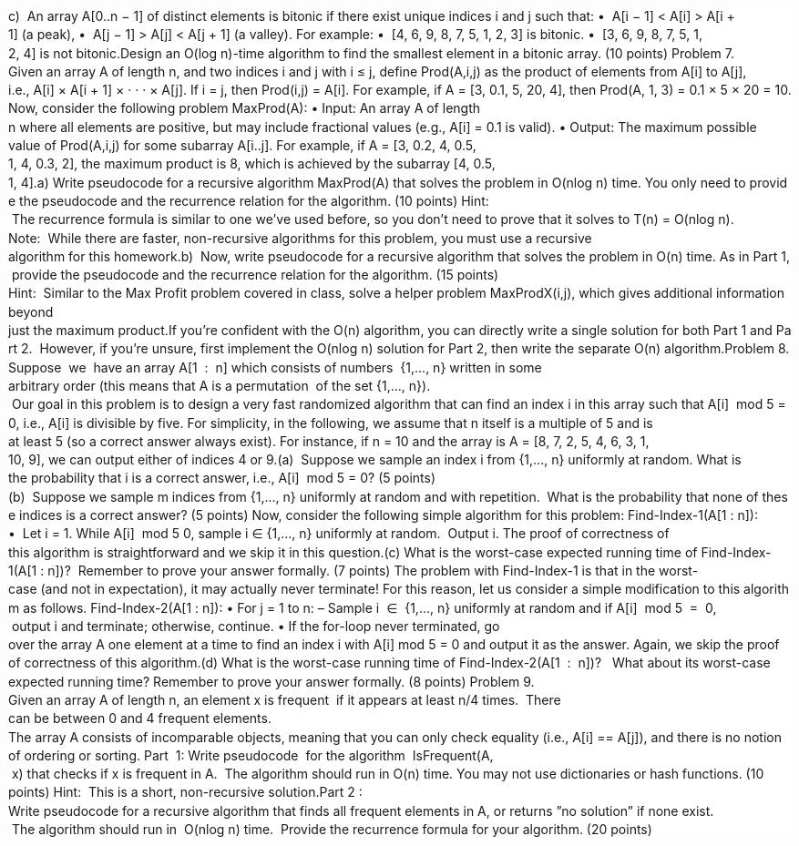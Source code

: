 c)  An array A[0..n − 1] of distinct elements is bitonic if there exist unique indices i and j such that:
•  A[i − 1] < A[i] > A[i + 1] (a peak),
•  A[j − 1] > A[j] < A[j + 1] (a valley). For example:
•  [4, 6, 9, 8, 7, 5, 1, 2, 3] is bitonic.
•  [3, 6, 9, 8, 7, 5, 1, 2, 4] is not bitonic.Design an O(log n)-time algorithm to find the smallest element in a bitonic array. (10 points) 
Problem 7. Given an array A of length n, and two indices i and j with i ≤ j, define Prod(A,i,j) as the product of elements from A[i] to A[j], i.e., A[i] × A[i + 1] × · · · × A[j]. If i = j, then Prod(i,j) = A[i].
For example, if A = [3, 0.1, 5, 20, 4], then Prod(A, 1, 3) = 0.1 × 5 × 20 = 10. Now, consider the following problem MaxProd(A):
• Input: An array A of length n where all elements are positive, but may include fractional values (e.g., A[i] = 0.1 is valid).
• Output: The maximum possible value of Prod(A,i,j) for some subarray A[i..j].
For example, if A = [3, 0.2, 4, 0.5, 1, 4, 0.3, 2], the maximum product is 8, which is achieved by the subarray [4, 0.5, 1, 4].a) Write pseudocode for a recursive algorithm MaxProd(A) that solves the problem in O(nlog n) time. You only need to provide the pseudocode and the recurrence relation for the algorithm. (10 points) 
Hint:  The recurrence formula is similar to one we’ve used before, so you don’t need to prove that it solves to T(n) = O(nlog n).
Note:  While there are faster, non-recursive algorithms for this problem, you must use a recursive algorithm for this homework.b)  Now, write pseudocode for a recursive algorithm that solves the problem in O(n) time. As in Part 1, provide the pseudocode and the recurrence relation for the algorithm. (15 points) 
Hint:  Similar to the Max Profit problem covered in class, solve a helper problem MaxProdX(i,j), which gives additional information beyond just the maximum product.If you’re confident with the O(n) algorithm, you can directly write a single solution for both Part 1 and Part 2.  However, if you’re unsure, first implement the O(nlog n) solution for Part 2, then write the separate O(n) algorithm.Problem 8. Suppose  we  have an array A[1  :  n] which consists of numbers  {1,..., n} written in some arbitrary order (this means that A is a permutation  of the set {1,..., n}).  Our goal in this problem is to design a very fast randomized algorithm that can find an index i in this array such that A[i]  mod 5 = 0, i.e., A[i] is divisible by five. For simplicity, in the following, we assume that n itself is a multiple of 5 and is at least 5 (so a correct answer always exist).
For instance, if n = 10 and the array is A = [8, 7, 2, 5, 4, 6, 3, 1, 10, 9], we can output either of indices 4 or 9.(a)  Suppose we sample an index i from {1,..., n} uniformly at random. What is the probability that i is a correct answer, i.e., A[i]  mod 5 = 0? (5 points) (b)  Suppose we sample m indices from {1,..., n} uniformly at random and with repetition.  What is the probability that none of these indices is a correct answer? (5 points) 
Now, consider the following simple algorithm for this problem: Find-Index-1(A[1 : n]): 
•  Let i = 1. While A[i]  mod 5  0, sample i ∈ {1,..., n} uniformly at random.  Output i. The proof of correctness of this algorithm is straightforward and we skip it in this question.(c) What is the worst-case expected running time of Find-Index-1(A[1 : n])?  Remember to prove your answer formally. (7 points) 
The problem with Find-Index-1 is that in the worst-case (and not in expectation), it may actually never terminate! For this reason, let us consider a simple modification to this algorithm as follows.
Find-Index-2(A[1 : n]): 
• For j = 1 to n:
– Sample i  ∈  {1,..., n} uniformly at random and if A[i]  mod 5  =  0,  output i and terminate; otherwise, continue.
• If the for-loop never terminated, go over the array A one element at a time to find an index i with A[i] mod 5 = 0 and output it as the answer.
Again, we skip the proof of correctness of this algorithm.(d) What is the worst-case running time of Find-Index-2(A[1  :  n])?   What about its worst-case expected running time? Remember to prove your answer formally. (8 points) 
Problem 9. Given an array A of length n, an element x is frequent  if it appears at least n/4 times.  There can be between 0 and 4 frequent elements.
The array A consists of incomparable objects, meaning that you can only check equality (i.e., A[i] == A[j]), and there is no notion of ordering or sorting.
Part  1: Write pseudocode  for the algorithm  IsFrequent(A,  x) that checks if x is frequent in A.  The algorithm should run in O(n) time. You may not use dictionaries or hash functions. (10 points) 
Hint:  This is a short, non-recursive solution.Part 2 : Write pseudocode for a recursive algorithm that finds all frequent elements in A, or returns ”no solution” if none exist.  The algorithm should run in  O(nlog n) time.  Provide the recurrence formula for your algorithm. (20 points) 